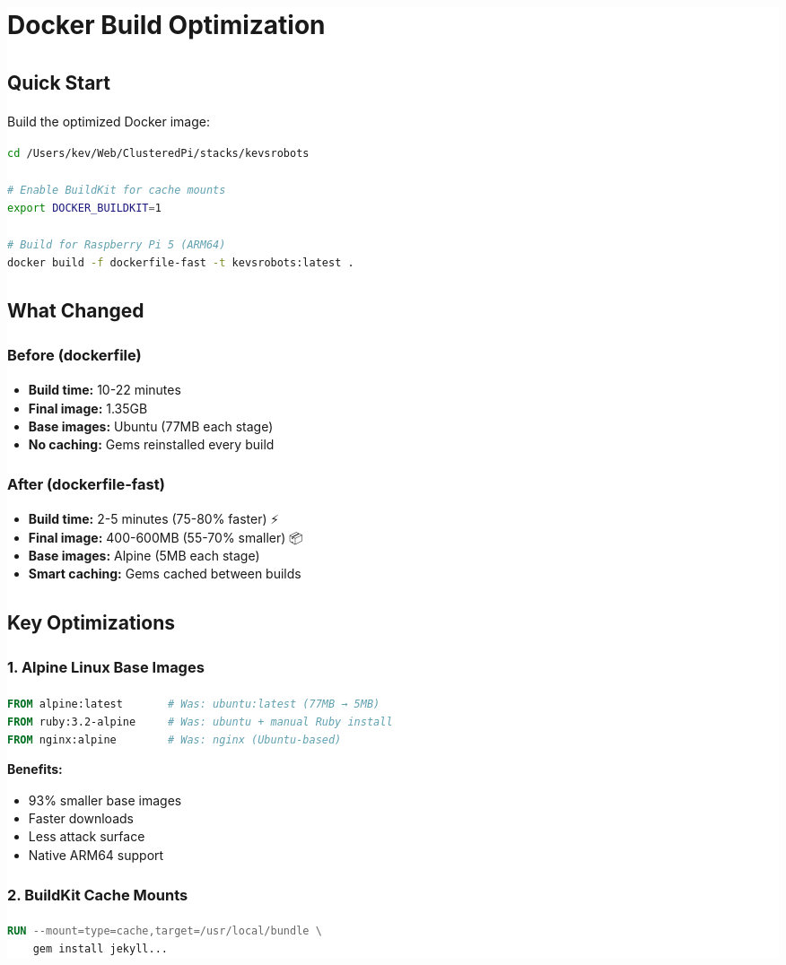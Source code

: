 # Docker Build Optimization

## Quick Start

Build the optimized Docker image:

```bash
cd /Users/kev/Web/ClusteredPi/stacks/kevsrobots

# Enable BuildKit for cache mounts
export DOCKER_BUILDKIT=1

# Build for Raspberry Pi 5 (ARM64)
docker build -f dockerfile-fast -t kevsrobots:latest .
```

## What Changed

### Before (dockerfile)
- **Build time:** 10-22 minutes
- **Final image:** 1.35GB
- **Base images:** Ubuntu (77MB each stage)
- **No caching:** Gems reinstalled every build

### After (dockerfile-fast)
- **Build time:** 2-5 minutes (75-80% faster) ⚡
- **Final image:** 400-600MB (55-70% smaller) 📦
- **Base images:** Alpine (5MB each stage)
- **Smart caching:** Gems cached between builds

## Key Optimizations

### 1. Alpine Linux Base Images
```dockerfile
FROM alpine:latest       # Was: ubuntu:latest (77MB → 5MB)
FROM ruby:3.2-alpine     # Was: ubuntu + manual Ruby install
FROM nginx:alpine        # Was: nginx (Ubuntu-based)
```

**Benefits:**
- 93% smaller base images
- Faster downloads
- Less attack surface
- Native ARM64 support

### 2. BuildKit Cache Mounts
```dockerfile
RUN --mount=type=cache,target=/usr/local/bundle \
    gem install jekyll...
```
